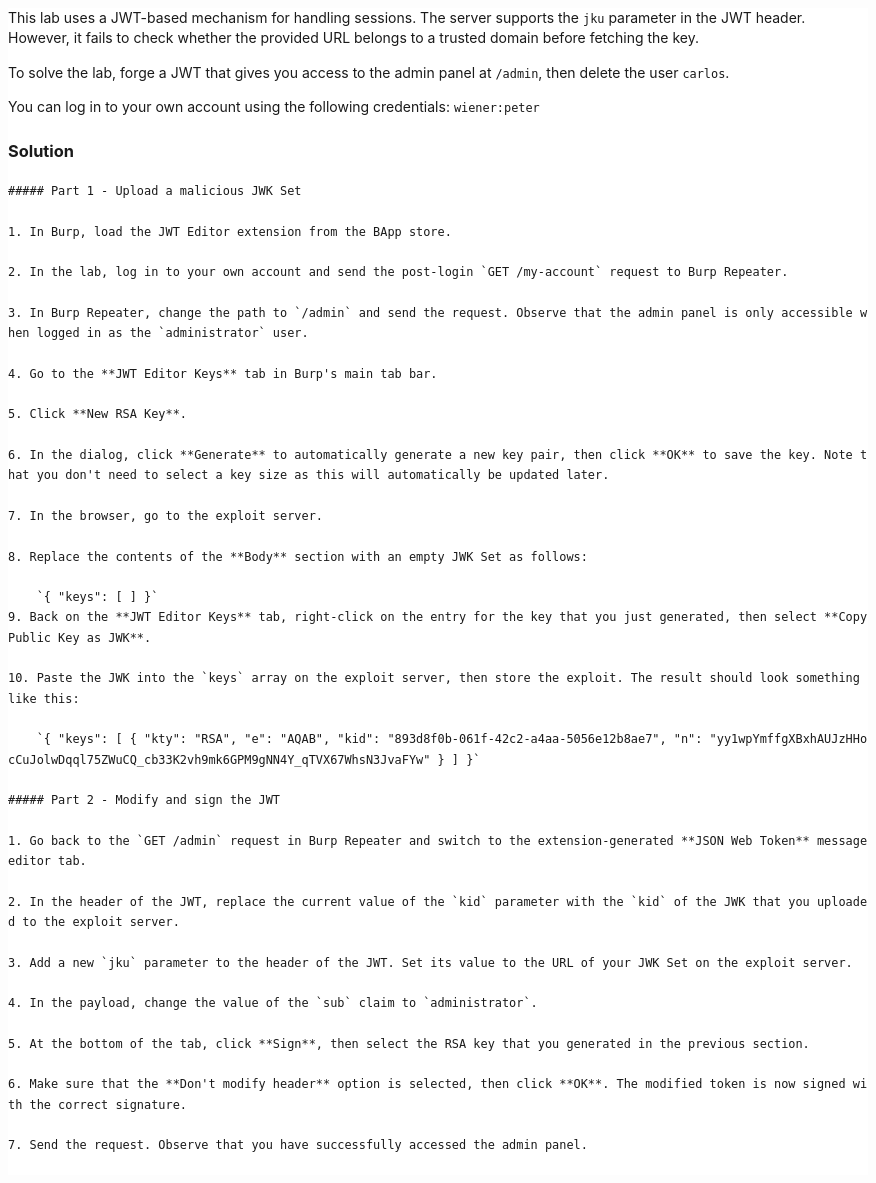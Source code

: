 This lab uses a JWT-based mechanism for handling sessions. The server supports the `jku` parameter in the JWT header. However, it fails to check whether the provided URL belongs to a trusted domain before fetching the key.

To solve the lab, forge a JWT that gives you access to the admin panel at `/admin`, then delete the user `carlos`.

You can log in to your own account using the following credentials: `wiener:peter`

### Solution

```
##### Part 1 - Upload a malicious JWK Set

1. In Burp, load the JWT Editor extension from the BApp store.
    
2. In the lab, log in to your own account and send the post-login `GET /my-account` request to Burp Repeater.
    
3. In Burp Repeater, change the path to `/admin` and send the request. Observe that the admin panel is only accessible when logged in as the `administrator` user.
    
4. Go to the **JWT Editor Keys** tab in Burp's main tab bar.
    
5. Click **New RSA Key**.
    
6. In the dialog, click **Generate** to automatically generate a new key pair, then click **OK** to save the key. Note that you don't need to select a key size as this will automatically be updated later.
    
7. In the browser, go to the exploit server.
    
8. Replace the contents of the **Body** section with an empty JWK Set as follows:
    
    `{ "keys": [ ] }`
9. Back on the **JWT Editor Keys** tab, right-click on the entry for the key that you just generated, then select **Copy Public Key as JWK**.
    
10. Paste the JWK into the `keys` array on the exploit server, then store the exploit. The result should look something like this:
    
    `{ "keys": [ { "kty": "RSA", "e": "AQAB", "kid": "893d8f0b-061f-42c2-a4aa-5056e12b8ae7", "n": "yy1wpYmffgXBxhAUJzHHocCuJolwDqql75ZWuCQ_cb33K2vh9mk6GPM9gNN4Y_qTVX67WhsN3JvaFYw" } ] }`

##### Part 2 - Modify and sign the JWT

1. Go back to the `GET /admin` request in Burp Repeater and switch to the extension-generated **JSON Web Token** message editor tab.
    
2. In the header of the JWT, replace the current value of the `kid` parameter with the `kid` of the JWK that you uploaded to the exploit server.
    
3. Add a new `jku` parameter to the header of the JWT. Set its value to the URL of your JWK Set on the exploit server.
    
4. In the payload, change the value of the `sub` claim to `administrator`.
    
5. At the bottom of the tab, click **Sign**, then select the RSA key that you generated in the previous section.
    
6. Make sure that the **Don't modify header** option is selected, then click **OK**. The modified token is now signed with the correct signature.
    
7. Send the request. Observe that you have successfully accessed the admin panel.
    
```